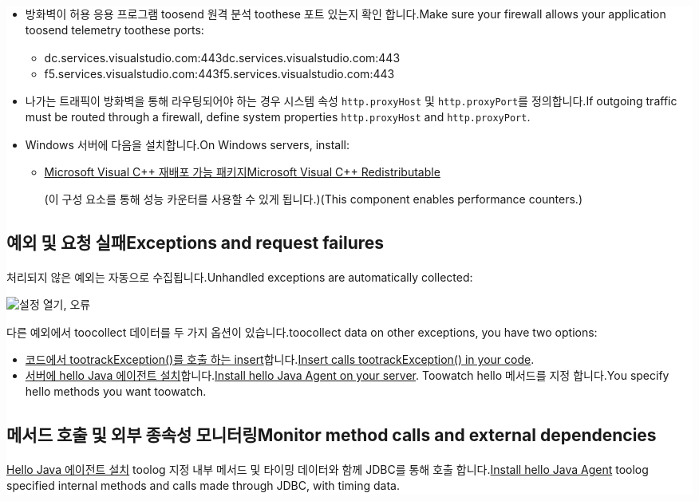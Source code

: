 * <span data-ttu-id="3369b-205">방화벽이 허용 응용 프로그램 toosend 원격 분석 toothese 포트 있는지 확인 합니다.</span><span class="sxs-lookup"><span data-stu-id="3369b-205">Make sure your firewall allows your application toosend telemetry toothese ports:</span></span>

  * <span data-ttu-id="3369b-206">dc.services.visualstudio.com:443</span><span class="sxs-lookup"><span data-stu-id="3369b-206">dc.services.visualstudio.com:443</span></span>
  * <span data-ttu-id="3369b-207">f5.services.visualstudio.com:443</span><span class="sxs-lookup"><span data-stu-id="3369b-207">f5.services.visualstudio.com:443</span></span>

* <span data-ttu-id="3369b-208">나가는 트래픽이 방화벽을 통해 라우팅되어야 하는 경우 시스템 속성 `http.proxyHost` 및 `http.proxyPort`를 정의합니다.</span><span class="sxs-lookup"><span data-stu-id="3369b-208">If outgoing traffic must be routed through a firewall, define system properties `http.proxyHost` and `http.proxyPort`.</span></span>

* <span data-ttu-id="3369b-209">Windows 서버에 다음을 설치합니다.</span><span class="sxs-lookup"><span data-stu-id="3369b-209">On Windows servers, install:</span></span>

  * [<span data-ttu-id="3369b-210">Microsoft Visual C++ 재배포 가능 패키지</span><span class="sxs-lookup"><span data-stu-id="3369b-210">Microsoft Visual C++ Redistributable</span></span>](http://www.microsoft.com/download/details.aspx?id=40784)

    <span data-ttu-id="3369b-211">(이 구성 요소를 통해 성능 카운터를 사용할 수 있게 됩니다.)</span><span class="sxs-lookup"><span data-stu-id="3369b-211">(This component enables performance counters.)</span></span>


## <a name="exceptions-and-request-failures"></a><span data-ttu-id="3369b-212">예외 및 요청 실패</span><span class="sxs-lookup"><span data-stu-id="3369b-212">Exceptions and request failures</span></span>
<span data-ttu-id="3369b-213">처리되지 않은 예외는 자동으로 수집됩니다.</span><span class="sxs-lookup"><span data-stu-id="3369b-213">Unhandled exceptions are automatically collected:</span></span>

![설정 열기, 오류](./media/app-insights-java-get-started/21-exceptions.png)

<span data-ttu-id="3369b-215">다른 예외에서 toocollect 데이터를 두 가지 옵션이 있습니다.</span><span class="sxs-lookup"><span data-stu-id="3369b-215">toocollect data on other exceptions, you have two options:</span></span>

* <span data-ttu-id="3369b-216">[코드에서 tootrackException()를 호출 하는 insert][apiexceptions]합니다.</span><span class="sxs-lookup"><span data-stu-id="3369b-216">[Insert calls tootrackException() in your code][apiexceptions].</span></span>
* <span data-ttu-id="3369b-217">[서버에 hello Java 에이전트 설치](app-insights-java-agent.md)합니다.</span><span class="sxs-lookup"><span data-stu-id="3369b-217">[Install hello Java Agent on your server](app-insights-java-agent.md).</span></span> <span data-ttu-id="3369b-218">Toowatch hello 메서드를 지정 합니다.</span><span class="sxs-lookup"><span data-stu-id="3369b-218">You specify hello methods you want toowatch.</span></span>

## <a name="monitor-method-calls-and-external-dependencies"></a><span data-ttu-id="3369b-219">메서드 호출 및 외부 종속성 모니터링</span><span class="sxs-lookup"><span data-stu-id="3369b-219">Monitor method calls and external dependencies</span></span>
<span data-ttu-id="3369b-220">[Hello Java 에이전트 설치](app-insights-java-agent.md) toolog 지정 내부 메서드 및 타이밍 데이터와 함께 JDBC를 통해 호출 합니다.</span><span class="sxs-lookup"><span data-stu-id="3369b-220">[Install hello Java Agent](app-insights-java-agent.md) toolog specified internal methods and calls made through JDBC, with timing data.</span></span>


[api]: app-insights-api-custom-events-metrics.md
[apiexceptions]: app-insights-api-custom-events-metrics.md#trackexception
[availability]: app-insights-monitor-web-app-availability.md
[diagnostic]: app-insights-diagnostic-search.md
[eclipse]: app-insights-java-eclipse.md
[javalogs]: app-insights-java-trace-logs.md
[metrics]: app-insights-metrics-explorer.md
[usage]: app-insights-javascript.md